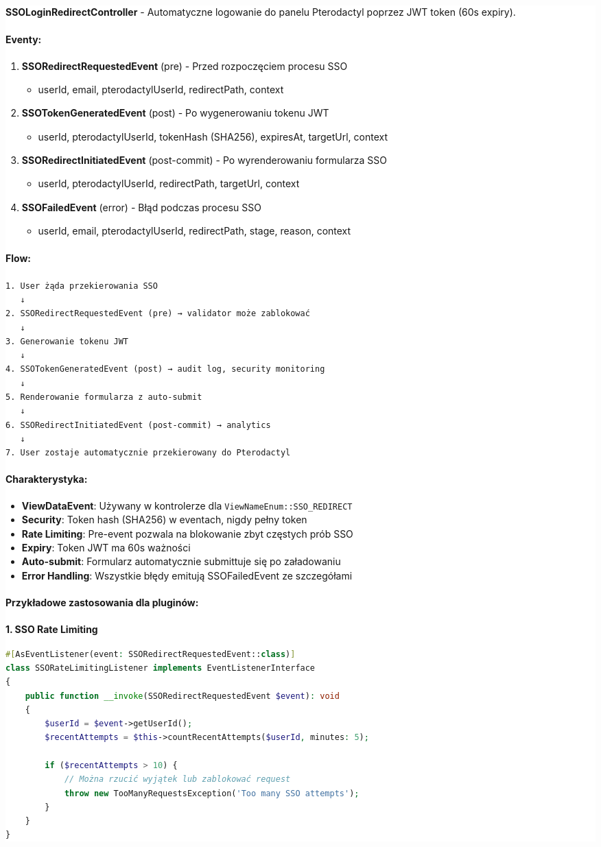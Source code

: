 **SSOLoginRedirectController** - Automatyczne logowanie do panelu Pterodactyl poprzez JWT token (60s expiry).

#### Eventy:

1. **SSORedirectRequestedEvent** (pre) - Przed rozpoczęciem procesu SSO
   - userId, email, pterodactylUserId, redirectPath, context

2. **SSOTokenGeneratedEvent** (post) - Po wygenerowaniu tokenu JWT
   - userId, pterodactylUserId, tokenHash (SHA256), expiresAt, targetUrl, context

3. **SSORedirectInitiatedEvent** (post-commit) - Po wyrenderowaniu formularza SSO
   - userId, pterodactylUserId, redirectPath, targetUrl, context

4. **SSOFailedEvent** (error) - Błąd podczas procesu SSO
   - userId, email, pterodactylUserId, redirectPath, stage, reason, context

#### Flow:

```
1. User żąda przekierowania SSO
   ↓
2. SSORedirectRequestedEvent (pre) → validator może zablokować
   ↓
3. Generowanie tokenu JWT
   ↓
4. SSOTokenGeneratedEvent (post) → audit log, security monitoring
   ↓
5. Renderowanie formularza z auto-submit
   ↓
6. SSORedirectInitiatedEvent (post-commit) → analytics
   ↓
7. User zostaje automatycznie przekierowany do Pterodactyl
```

#### Charakterystyka:

- **ViewDataEvent**: Używany w kontrolerze dla `ViewNameEnum::SSO_REDIRECT`
- **Security**: Token hash (SHA256) w eventach, nigdy pełny token
- **Rate Limiting**: Pre-event pozwala na blokowanie zbyt częstych prób SSO
- **Expiry**: Token JWT ma 60s ważności
- **Auto-submit**: Formularz automatycznie submittuje się po załadowaniu
- **Error Handling**: Wszystkie błędy emitują SSOFailedEvent ze szczegółami

#### Przykładowe zastosowania dla pluginów:

**1. SSO Rate Limiting**
```php
#[AsEventListener(event: SSORedirectRequestedEvent::class)]
class SSORateLimitingListener implements EventListenerInterface
{
    public function __invoke(SSORedirectRequestedEvent $event): void
    {
        $userId = $event->getUserId();
        $recentAttempts = $this->countRecentAttempts($userId, minutes: 5);

        if ($recentAttempts > 10) {
            // Można rzucić wyjątek lub zablokować request
            throw new TooManyRequestsException('Too many SSO attempts');
        }
    }
}
```
